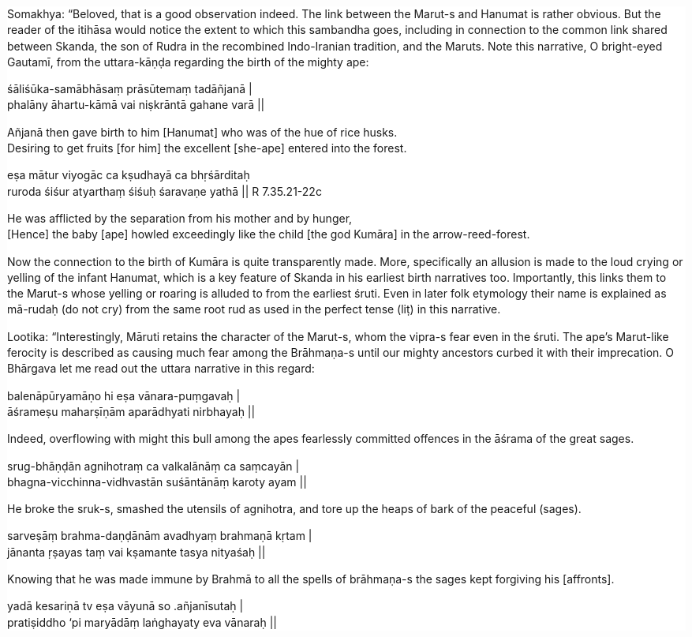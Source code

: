 Somakhya: “Beloved, that is a good observation indeed. The link between
the Marut-s and Hanumat is rather obvious. But the reader of the itihāsa
would notice the extent to which this sambandha goes, including in
connection to the common link shared between Skanda, the son of Rudra in
the recombined Indo-Iranian tradition, and the Maruts. Note this
narrative, O bright-eyed Gautamī, from the uttara-kāṇḍa regarding the
birth of the mighty ape:

śāliśūka-samābhāsaṃ prāsūtemaṃ tadāñjanā \|  
phalāny āhartu-kāmā vai niṣkrāntā gahane varā \|\|

Añjanā then gave birth to him \[Hanumat\] who was of the hue of rice
husks.  
Desiring to get fruits \[for him\] the excellent \[she-ape\] entered
into the forest.

eṣa mātur viyogāc ca kṣudhayā ca bhṛśārditaḥ  
ruroda śiśur atyarthaṃ śiśuḥ śaravaṇe yathā \|\| R 7.35.21-22c

He was afflicted by the separation from his mother and by hunger,  
\[Hence\] the baby \[ape\] howled exceedingly like the child \[the god
Kumāra\] in the arrow-reed-forest.

Now the connection to the birth of Kumāra is quite transparently made.
More, specifically an allusion is made to the loud crying or yelling of
the infant Hanumat, which is a key feature of Skanda in his earliest
birth narratives too. Importantly, this links them to the Marut-s whose
yelling or roaring is alluded to from the earliest śruti. Even in later
folk etymology their name is explained as mā-rudaḥ (do not cry) from the
same root rud as used in the perfect tense (liṭ) in this narrative.

Lootika: “Interestingly, Māruti retains the character of the Marut-s,
whom the vipra-s fear even in the śruti. The ape’s Marut-like ferocity
is described as causing much fear among the Brāhmaṇa-s until our mighty
ancestors curbed it with their imprecation. O Bhārgava let me read out
the uttara narrative in this regard:

balenāpūryamāṇo hi eṣa vānara-puṃgavaḥ \|  
āśrameṣu maharṣīṇām aparādhyati nirbhayaḥ \|\|

Indeed, overflowing with might this bull among the apes fearlessly
committed offences in the āśrama of the great sages.

srug-bhāṇḍān agnihotraṃ ca valkalānāṃ ca saṃcayān \|  
bhagna-vicchinna-vidhvastān suśāntānāṃ karoty ayam \|\|

He broke the sruk-s, smashed the utensils of agnihotra, and tore up the
heaps of bark of the peaceful (sages).

sarveṣāṃ brahma-daṇḍānām avadhyaṃ brahmaṇā kṛtam \|  
jānanta ṛṣayas taṃ vai kṣamante tasya nityaśaḥ \|\|

Knowing that he was made immune by Brahmā to all the spells of
brāhmaṇa-s the sages kept forgiving his \[affronts\].

yadā kesariṇā tv eṣa vāyunā so .añjanīsutaḥ \|  
pratiṣiddho ‘pi maryādāṃ laṅghayaty eva vānaraḥ \|\|
